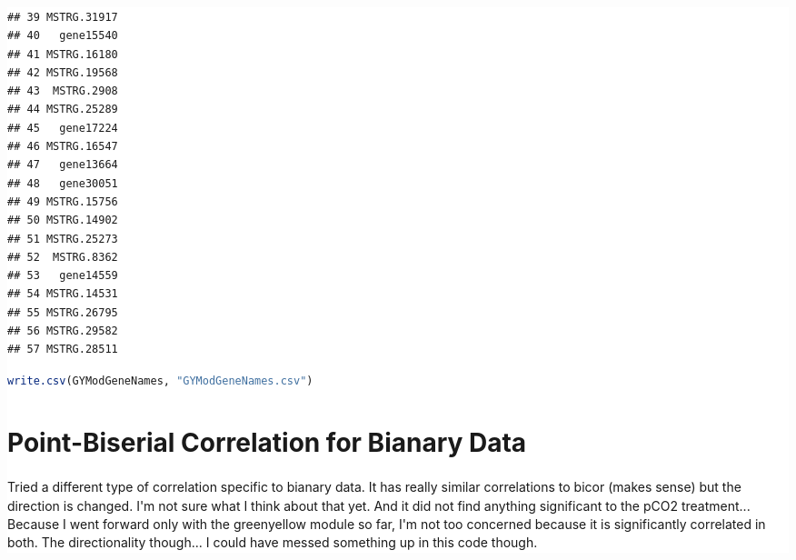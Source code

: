     ## 39 MSTRG.31917
    ## 40   gene15540
    ## 41 MSTRG.16180
    ## 42 MSTRG.19568
    ## 43  MSTRG.2908
    ## 44 MSTRG.25289
    ## 45   gene17224
    ## 46 MSTRG.16547
    ## 47   gene13664
    ## 48   gene30051
    ## 49 MSTRG.15756
    ## 50 MSTRG.14902
    ## 51 MSTRG.25273
    ## 52  MSTRG.8362
    ## 53   gene14559
    ## 54 MSTRG.14531
    ## 55 MSTRG.26795
    ## 56 MSTRG.29582
    ## 57 MSTRG.28511

``` r
write.csv(GYModGeneNames, "GYModGeneNames.csv")
```

Point-Biserial Correlation for Bianary Data
===========================================

Tried a different type of correlation specific to bianary data. It has really similar correlations to bicor (makes sense) but the direction is changed. I'm not sure what I think about that yet. And it did not find anything significant to the pCO2 treatment... Because I went forward only with the greenyellow module so far, I'm not too concerned because it is significantly correlated in both. The directionality though... I could have messed something up in this code though.
